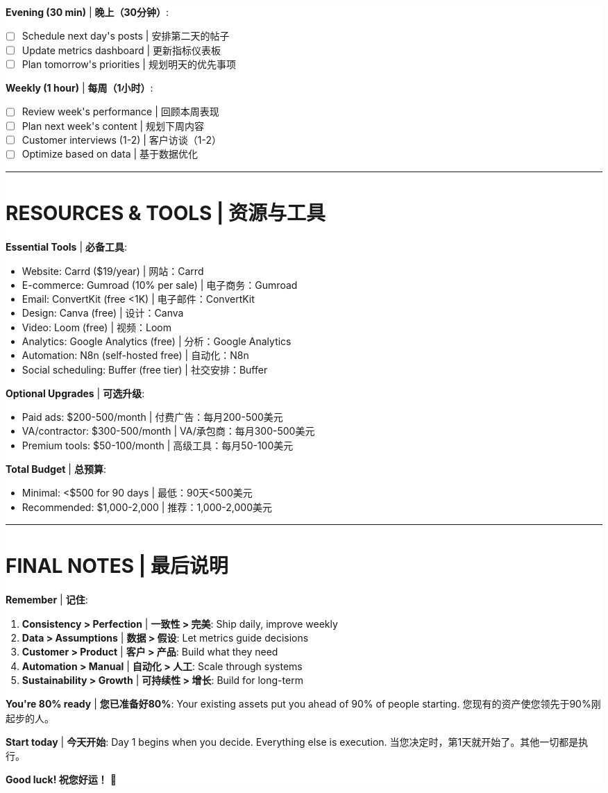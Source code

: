 **Evening (30 min)** | **晚上（30分钟）**:
- [ ] Schedule next day's posts | 安排第二天的帖子
- [ ] Update metrics dashboard | 更新指标仪表板
- [ ] Plan tomorrow's priorities | 规划明天的优先事项

**Weekly (1 hour)** | **每周（1小时）**:
- [ ] Review week's performance | 回顾本周表现
- [ ] Plan next week's content | 规划下周内容
- [ ] Customer interviews (1-2) | 客户访谈（1-2）
- [ ] Optimize based on data | 基于数据优化

---

# RESOURCES & TOOLS | 资源与工具

**Essential Tools** | **必备工具**:
- Website: Carrd ($19/year) | 网站：Carrd
- E-commerce: Gumroad (10% per sale) | 电子商务：Gumroad
- Email: ConvertKit (free <1K) | 电子邮件：ConvertKit
- Design: Canva (free) | 设计：Canva
- Video: Loom (free) | 视频：Loom
- Analytics: Google Analytics (free) | 分析：Google Analytics
- Automation: N8n (self-hosted free) | 自动化：N8n
- Social scheduling: Buffer (free tier) | 社交安排：Buffer

**Optional Upgrades** | **可选升级**:
- Paid ads: $200-500/month | 付费广告：每月200-500美元
- VA/contractor: $300-500/month | VA/承包商：每月300-500美元
- Premium tools: $50-100/month | 高级工具：每月50-100美元

**Total Budget** | **总预算**:
- Minimal: <$500 for 90 days | 最低：90天<500美元
- Recommended: $1,000-2,000 | 推荐：1,000-2,000美元

---

# FINAL NOTES | 最后说明

**Remember** | **记住**:
1. **Consistency > Perfection** | **一致性 > 完美**: Ship daily, improve weekly
2. **Data > Assumptions** | **数据 > 假设**: Let metrics guide decisions
3. **Customer > Product** | **客户 > 产品**: Build what they need
4. **Automation > Manual** | **自动化 > 人工**: Scale through systems
5. **Sustainability > Growth** | **可持续性 > 增长**: Build for long-term

**You're 80% ready** | **您已准备好80%**:
Your existing assets put you ahead of 90% of people starting.
您现有的资产使您领先于90%刚起步的人。

**Start today** | **今天开始**:
Day 1 begins when you decide. Everything else is execution.
当您决定时，第1天就开始了。其他一切都是执行。

**Good luck! 祝您好运！** 🚀
